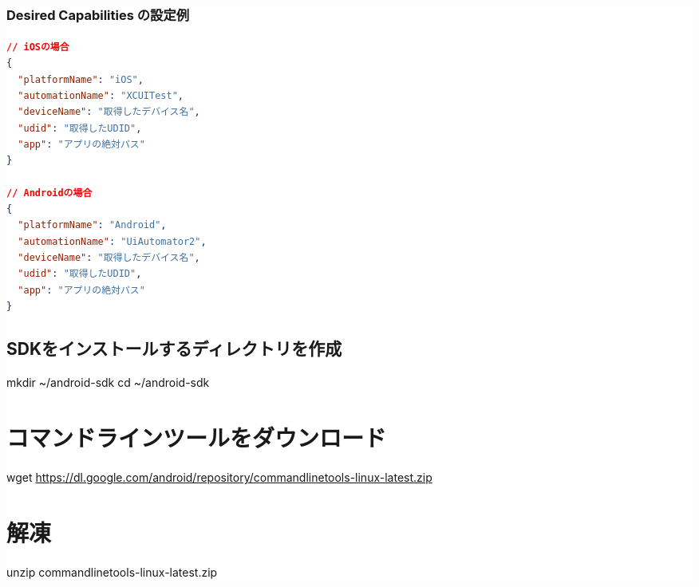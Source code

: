 ### Desired Capabilities の設定例

```json
// iOSの場合
{
  "platformName": "iOS",
  "automationName": "XCUITest",
  "deviceName": "取得したデバイス名",
  "udid": "取得したUDID",
  "app": "アプリの絶対パス"
}

// Androidの場合
{
  "platformName": "Android",
  "automationName": "UiAutomator2",
  "deviceName": "取得したデバイス名",
  "udid": "取得したUDID",
  "app": "アプリの絶対パス"
}
```

## SDKをインストールするディレクトリを作成
mkdir ~/android-sdk
cd ~/android-sdk

# コマンドラインツールをダウンロード
wget https://dl.google.com/android/repository/commandlinetools-linux-latest.zip

# 解凍
unzip commandlinetools-linux-latest.zip

